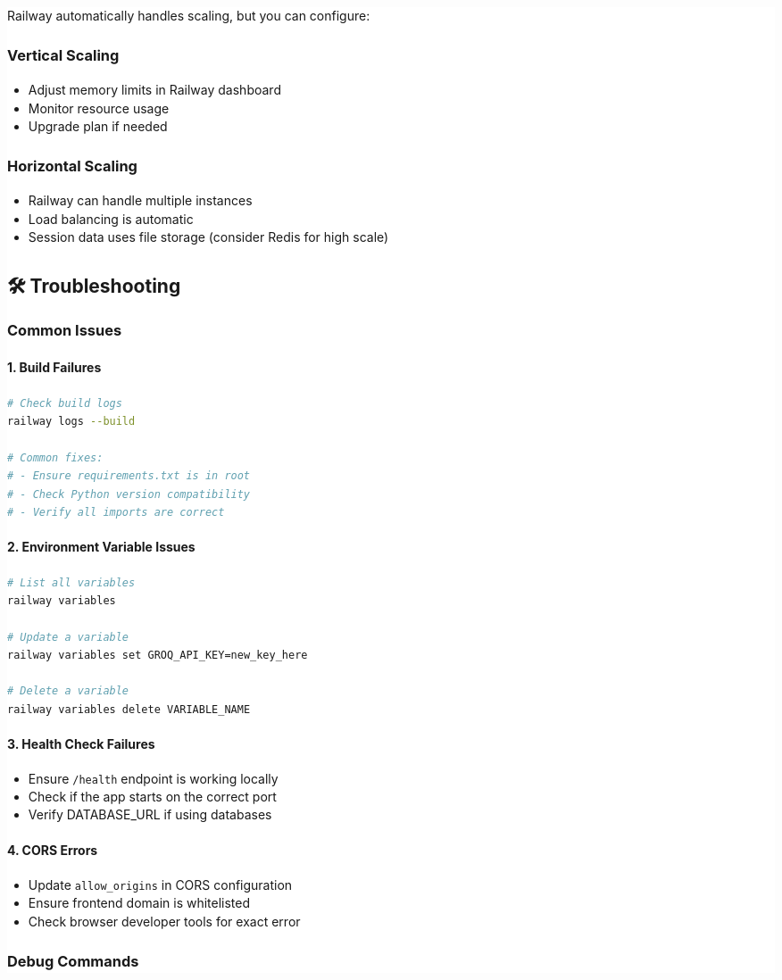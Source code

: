 Railway automatically handles scaling, but you can configure:

### Vertical Scaling
- Adjust memory limits in Railway dashboard
- Monitor resource usage
- Upgrade plan if needed

### Horizontal Scaling
- Railway can handle multiple instances
- Load balancing is automatic
- Session data uses file storage (consider Redis for high scale)

## 🛠️ Troubleshooting

### Common Issues

#### 1. Build Failures
```bash
# Check build logs
railway logs --build

# Common fixes:
# - Ensure requirements.txt is in root
# - Check Python version compatibility
# - Verify all imports are correct
```

#### 2. Environment Variable Issues
```bash
# List all variables
railway variables

# Update a variable
railway variables set GROQ_API_KEY=new_key_here

# Delete a variable
railway variables delete VARIABLE_NAME
```

#### 3. Health Check Failures
- Ensure `/health` endpoint is working locally
- Check if the app starts on the correct port
- Verify DATABASE_URL if using databases

#### 4. CORS Errors
- Update `allow_origins` in CORS configuration
- Ensure frontend domain is whitelisted
- Check browser developer tools for exact error

### Debug Commands
